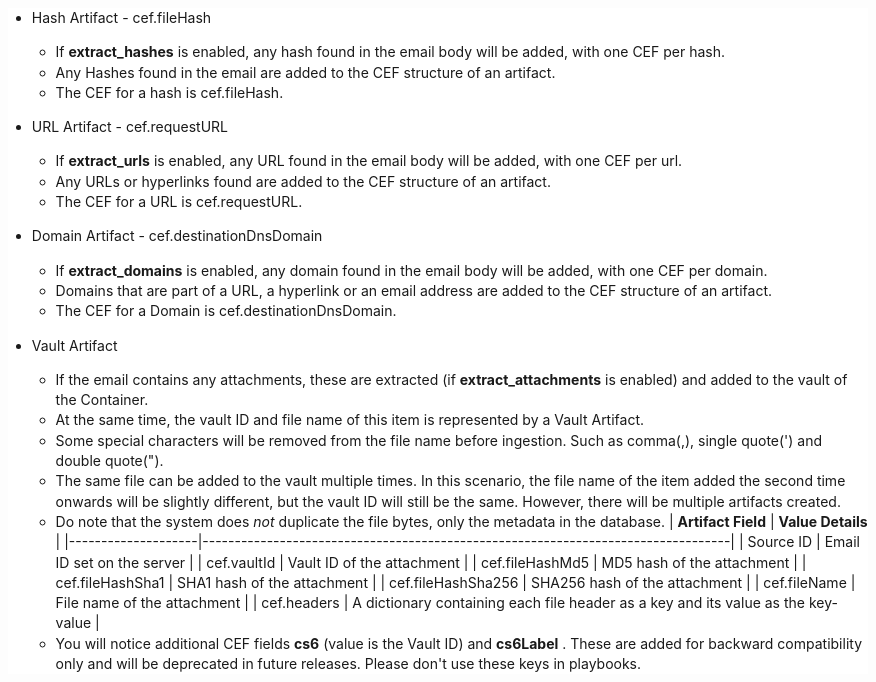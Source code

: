 -   Hash Artifact - cef.fileHash

      

    -   If **extract_hashes** is enabled, any hash found in the email body will be added, with one
        CEF per hash.
    -   Any Hashes found in the email are added to the CEF structure of an artifact.
    -   The CEF for a hash is cef.fileHash.

-   URL Artifact - cef.requestURL

      

    -   If **extract_urls** is enabled, any URL found in the email body will be added, with one CEF
        per url.
    -   Any URLs or hyperlinks found are added to the CEF structure of an artifact.
    -   The CEF for a URL is cef.requestURL.

-   Domain Artifact - cef.destinationDnsDomain

      

    -   If **extract_domains** is enabled, any domain found in the email body will be added, with
        one CEF per domain.
    -   Domains that are part of a URL, a hyperlink or an email address are added to the CEF
        structure of an artifact.
    -   The CEF for a Domain is cef.destinationDnsDomain.

-   Vault Artifact

    -   If the email contains any attachments, these are extracted (if **extract_attachments** is
        enabled) and added to the vault of the Container.
    -   At the same time, the vault ID and file name of this item is represented by a Vault
        Artifact.
    -   Some special characters will be removed from the file name before ingestion. Such as
        comma(,), single quote(') and double quote(").
    -   The same file can be added to the vault multiple times. In this scenario, the file name of
        the item added the second time onwards will be slightly different, but the vault ID will
        still be the same. However, there will be multiple artifacts created.
    -   Do note that the system does *not* duplicate the file bytes, only the metadata in the
        database.
        | **Artifact Field** | **Value Details**                                                                |
        |--------------------|----------------------------------------------------------------------------------|
        | Source ID          | Email ID set on the server                                                       |
        | cef.vaultId        | Vault ID of the attachment                                                       |
        | cef.fileHashMd5    | MD5 hash of the attachment                                                       |
        | cef.fileHashSha1   | SHA1 hash of the attachment                                                      |
        | cef.fileHashSha256 | SHA256 hash of the attachment                                                    |
        | cef.fileName       | File name of the attachment                                                      |
        | cef.headers        | A dictionary containing each file header as a key and its value as the key-value |
    -   You will notice additional CEF fields **cs6** (value is the Vault ID) and **cs6Label** .
        These are added for backward compatibility only and will be deprecated in future releases.
        Please don't use these keys in playbooks.
